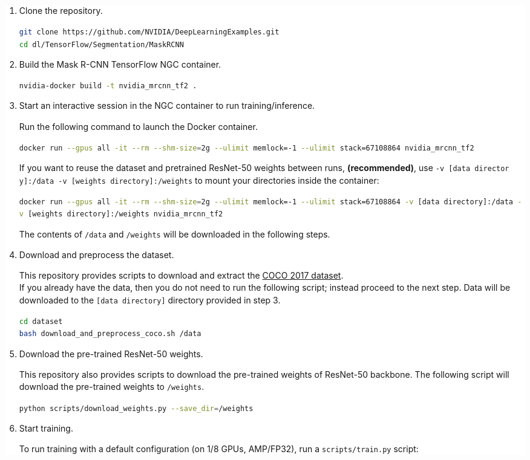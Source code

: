 1.  Clone the repository.

    ```bash
    git clone https://github.com/NVIDIA/DeepLearningExamples.git
    cd dl/TensorFlow/Segmentation/MaskRCNN
    ```

2.  Build the Mask R-CNN TensorFlow NGC container.

    ```bash
    nvidia-docker build -t nvidia_mrcnn_tf2 .
    ```

3.  Start an interactive session in the NGC container to run training/inference.

    Run the following command to launch the Docker container.
    
    ```bash
    docker run --gpus all -it --rm --shm-size=2g --ulimit memlock=-1 --ulimit stack=67108864 nvidia_mrcnn_tf2
    ```
    
    If you want to reuse the dataset and pretrained ResNet-50 weights between runs,  **(recommended)**, use `-v [data directory]:/data -v [weights directory]:/weights` to mount your directories inside the container:
    
    ```bash
    docker run --gpus all -it --rm --shm-size=2g --ulimit memlock=-1 --ulimit stack=67108864 -v [data directory]:/data -v [weights directory]:/weights nvidia_mrcnn_tf2
    ```
    
    The contents of `/data` and `/weights` will be downloaded in the following steps.

4.  Download and preprocess the dataset.

    This repository provides scripts to download and extract the [COCO 2017 dataset](http://cocodataset.org/#download).  
    If you already have the data, then you do not need to run the following script; instead proceed to the next step. 
    Data will be downloaded to the `[data directory]` directory provided in step 3.
    
    ```bash
    cd dataset
    bash download_and_preprocess_coco.sh /data
    ```

5.  Download the pre-trained ResNet-50 weights.

    This repository also provides scripts to download the pre-trained weights of ResNet-50 backbone. 
    The following script will download the pre-trained weights to `/weights`.

    ```bash
    python scripts/download_weights.py --save_dir=/weights
    ```

6. Start training.
    
    To run training with a default configuration (on 1/8 GPUs, AMP/FP32), run a `scripts/train.py` script:
    